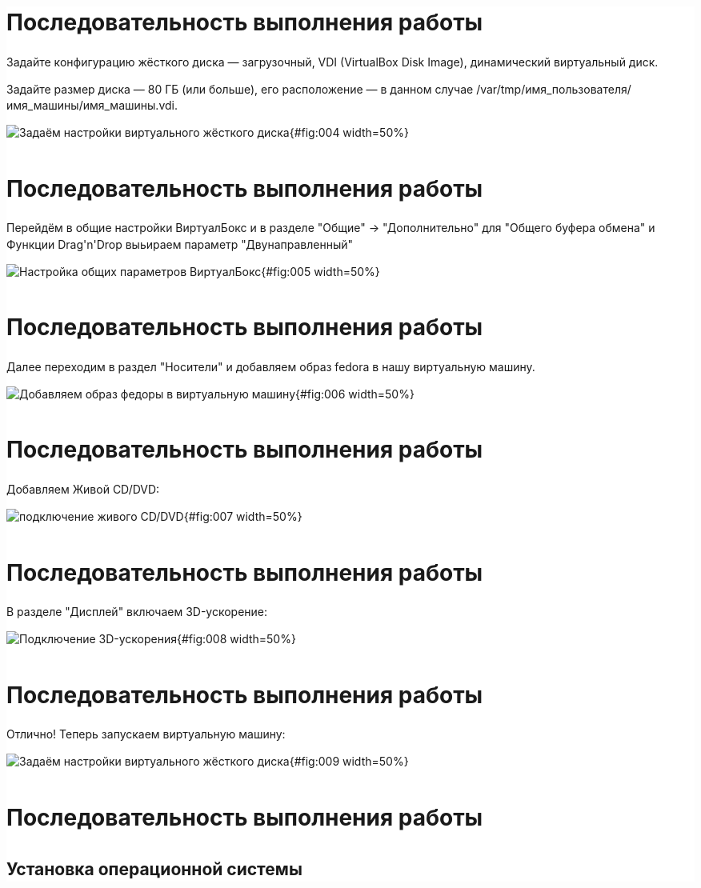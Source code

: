 
# Последовательность выполнения работы

Задайте конфигурацию жёсткого диска — загрузочный, VDI (VirtualBox Disk Image), динамический виртуальный диск.

Задайте размер диска — 80 ГБ (или больше), его расположение — в данном случае /var/tmp/имя_пользователя/имя_машины/имя_машины.vdi.

![ Задаём настройки виртуального жёсткого диска](image/1.3.png){#fig:004 width=50%}


# Последовательность выполнения работы
Перейдём в общие настройки ВиртуалБокс и в разделе "Общие" -> "Дополнительно" для "Общего буфера обмена" и Функции  Drag'n'Drop выьираем параметр "Двунаправленный"


![ Настройка общих параметров ВиртуалБокс](image/1.4.png){#fig:005 width=50%}


# Последовательность выполнения работы
Далее переходим в раздел "Носители"  и добавляем образ fedora в нашу виртуальную машину. 

![ Добавляем образ федоры в виртуальную машину ](image/1.5.png){#fig:006 width=50%}


# Последовательность выполнения работы
Добавляем  Живой  CD/DVD:

![ подключение живого CD/DVD ](image/1.6.png){#fig:007 width=50%}


# Последовательность выполнения работы
В разделе "Дисплей" включаем 3D-ускорение:

![ Подключение 3D-ускорения ](image/1.7.png){#fig:008 width=50%}


# Последовательность выполнения работы
Отлично! Теперь запускаем виртуальную машину:

![ Задаём настройки виртуального жёсткого диска](image/1.8.png){#fig:009 width=50%}


# Последовательность выполнения работы
## Установка операционной системы
